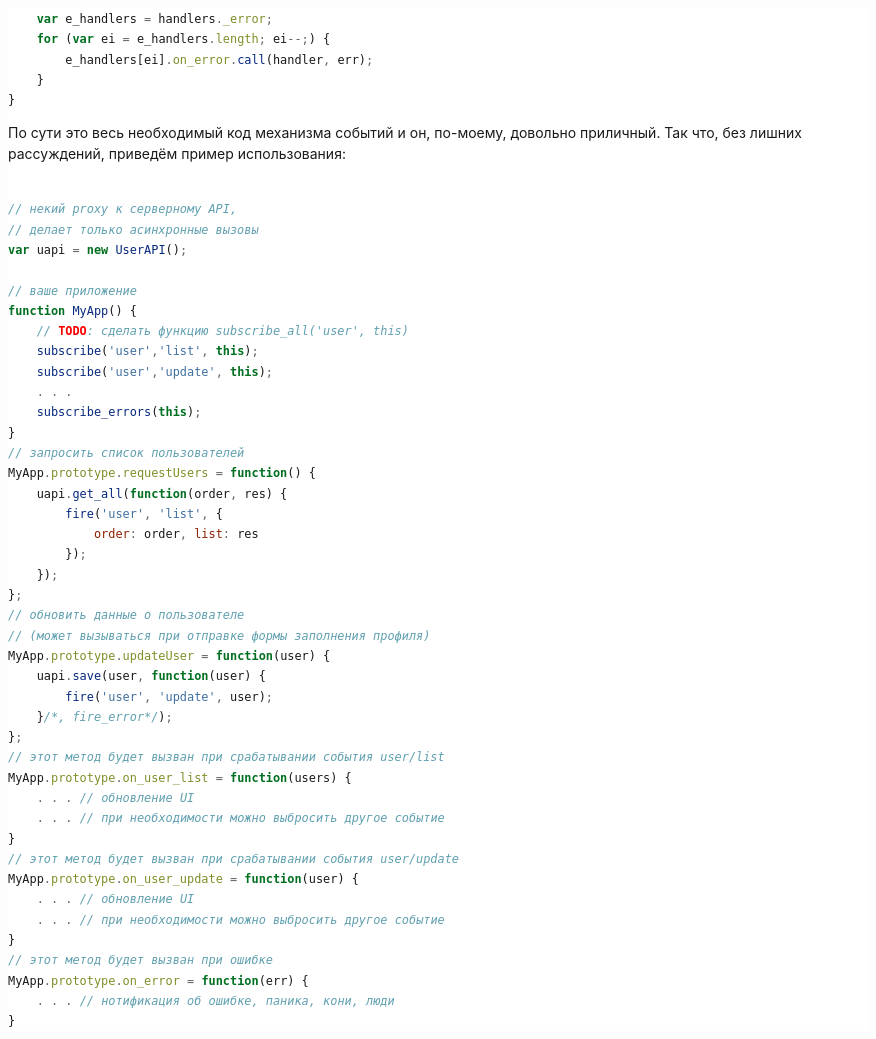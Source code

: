 ```javascript
    var e_handlers = handlers._error;
    for (var ei = e_handlers.length; ei--;) {
        e_handlers[ei].on_error.call(handler, err);
    }
}
```

По сути это весь необходимый код механизма событий и он, по-моему, довольно приличный. Так что, без лишних рассуждений, приведём пример использования:

```javascript

// некий proxy к серверному API,
// делает только асинхронные вызовы
var uapi = new UserAPI();

// ваше приложение
function MyApp() {
    // TODO: сделать функцию subscribe_all('user', this)
    subscribe('user','list', this);
    subscribe('user','update', this);
    . . .
    subscribe_errors(this);
}
// запросить список пользователей
MyApp.prototype.requestUsers = function() {
    uapi.get_all(function(order, res) {
        fire('user', 'list', {
            order: order, list: res
        });
    });
};
// обновить данные о пользователе
// (может вызываться при отправке формы заполнения профиля)
MyApp.prototype.updateUser = function(user) {
    uapi.save(user, function(user) {
        fire('user', 'update', user);
    }/*, fire_error*/);
};
// этот метод будет вызван при срабатывании события user/list
MyApp.prototype.on_user_list = function(users) {
    . . . // обновление UI
    . . . // при необходимости можно выбросить другое событие
}
// этот метод будет вызван при срабатывании события user/update
MyApp.prototype.on_user_update = function(user) {
    . . . // обновление UI
    . . . // при необходимости можно выбросить другое событие
}
// этот метод будет вызван при ошибке
MyApp.prototype.on_error = function(err) {
    . . . // нотификация об ошибке, паника, кони, люди
}
```
